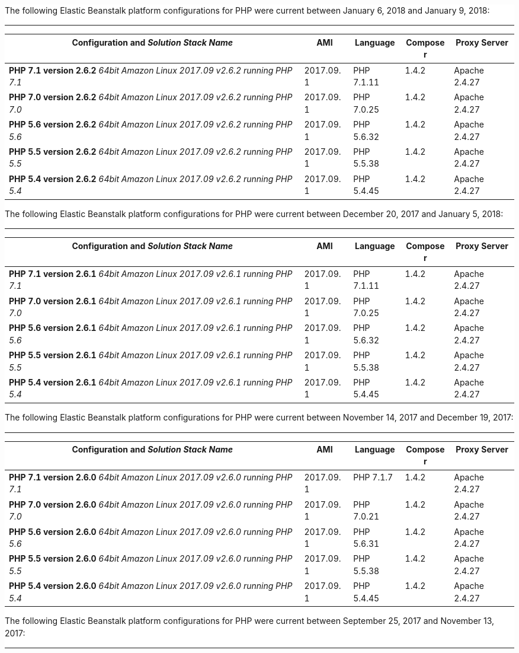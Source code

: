 The following Elastic Beanstalk platform configurations for PHP were current between January 6, 2018 and January 9, 2018:


****  

|  Configuration and *Solution Stack Name*   |  AMI  |  Language  |  Composer  |  Proxy Server  | 
| --- | --- | --- | --- | --- | 
|   **PHP 7\.1 version 2\.6\.2**   *64bit Amazon Linux 2017\.09 v2\.6\.2 running PHP 7\.1*   |  2017\.09\.1  |  PHP 7\.1\.11  |  1\.4\.2  |  Apache 2\.4\.27  | 
|   **PHP 7\.0 version 2\.6\.2**   *64bit Amazon Linux 2017\.09 v2\.6\.2 running PHP 7\.0*   |  2017\.09\.1  |  PHP 7\.0\.25  |  1\.4\.2  |  Apache 2\.4\.27  | 
|   **PHP 5\.6 version 2\.6\.2**   *64bit Amazon Linux 2017\.09 v2\.6\.2 running PHP 5\.6*   |  2017\.09\.1  |  PHP 5\.6\.32  |  1\.4\.2  |  Apache 2\.4\.27  | 
|   **PHP 5\.5 version 2\.6\.2**   *64bit Amazon Linux 2017\.09 v2\.6\.2 running PHP 5\.5*   |  2017\.09\.1  |  PHP 5\.5\.38  |  1\.4\.2  |  Apache 2\.4\.27  | 
|   **PHP 5\.4 version 2\.6\.2**   *64bit Amazon Linux 2017\.09 v2\.6\.2 running PHP 5\.4*   |  2017\.09\.1  |  PHP 5\.4\.45  |  1\.4\.2  |  Apache 2\.4\.27  | 

The following Elastic Beanstalk platform configurations for PHP were current between December 20, 2017 and January 5, 2018:


****  

|  Configuration and *Solution Stack Name*   |  AMI  |  Language  |  Composer  |  Proxy Server  | 
| --- | --- | --- | --- | --- | 
|   **PHP 7\.1 version 2\.6\.1**   *64bit Amazon Linux 2017\.09 v2\.6\.1 running PHP 7\.1*   |  2017\.09\.1  |  PHP 7\.1\.11  |  1\.4\.2  |  Apache 2\.4\.27  | 
|   **PHP 7\.0 version 2\.6\.1**   *64bit Amazon Linux 2017\.09 v2\.6\.1 running PHP 7\.0*   |  2017\.09\.1  |  PHP 7\.0\.25  |  1\.4\.2  |  Apache 2\.4\.27  | 
|   **PHP 5\.6 version 2\.6\.1**   *64bit Amazon Linux 2017\.09 v2\.6\.1 running PHP 5\.6*   |  2017\.09\.1  |  PHP 5\.6\.32  |  1\.4\.2  |  Apache 2\.4\.27  | 
|   **PHP 5\.5 version 2\.6\.1**   *64bit Amazon Linux 2017\.09 v2\.6\.1 running PHP 5\.5*   |  2017\.09\.1  |  PHP 5\.5\.38  |  1\.4\.2  |  Apache 2\.4\.27  | 
|   **PHP 5\.4 version 2\.6\.1**   *64bit Amazon Linux 2017\.09 v2\.6\.1 running PHP 5\.4*   |  2017\.09\.1  |  PHP 5\.4\.45  |  1\.4\.2  |  Apache 2\.4\.27  | 

The following Elastic Beanstalk platform configurations for PHP were current between November 14, 2017 and December 19, 2017:


****  

|  Configuration and *Solution Stack Name*   |  AMI  |  Language  |  Composer  |  Proxy Server  | 
| --- | --- | --- | --- | --- | 
|   **PHP 7\.1 version 2\.6\.0**   *64bit Amazon Linux 2017\.09 v2\.6\.0 running PHP 7\.1*   |  2017\.09\.1  |  PHP 7\.1\.7  |  1\.4\.2  |  Apache 2\.4\.27  | 
|   **PHP 7\.0 version 2\.6\.0**   *64bit Amazon Linux 2017\.09 v2\.6\.0 running PHP 7\.0*   |  2017\.09\.1  |  PHP 7\.0\.21  |  1\.4\.2  |  Apache 2\.4\.27  | 
|   **PHP 5\.6 version 2\.6\.0**   *64bit Amazon Linux 2017\.09 v2\.6\.0 running PHP 5\.6*   |  2017\.09\.1  |  PHP 5\.6\.31  |  1\.4\.2  |  Apache 2\.4\.27  | 
|   **PHP 5\.5 version 2\.6\.0**   *64bit Amazon Linux 2017\.09 v2\.6\.0 running PHP 5\.5*   |  2017\.09\.1  |  PHP 5\.5\.38  |  1\.4\.2  |  Apache 2\.4\.27  | 
|   **PHP 5\.4 version 2\.6\.0**   *64bit Amazon Linux 2017\.09 v2\.6\.0 running PHP 5\.4*   |  2017\.09\.1  |  PHP 5\.4\.45  |  1\.4\.2  |  Apache 2\.4\.27  | 

The following Elastic Beanstalk platform configurations for PHP were current between September 25, 2017 and November 13, 2017:


****  
